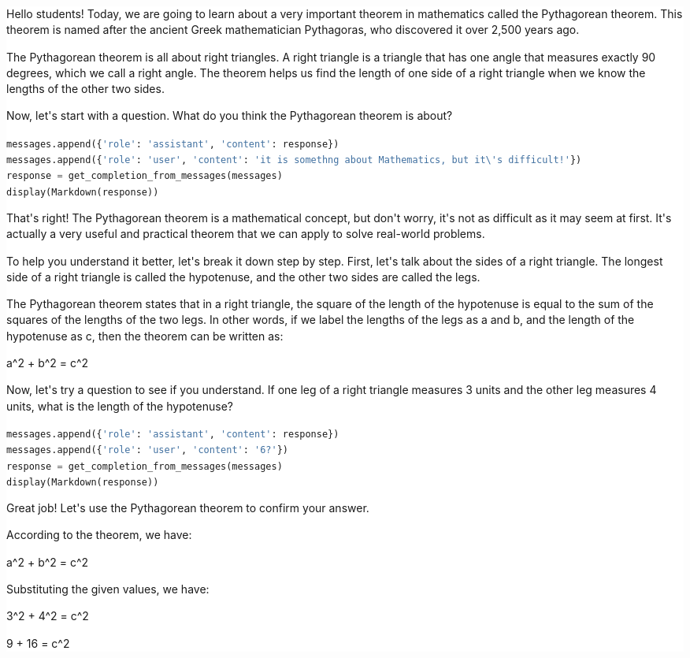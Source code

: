 
Hello students! Today, we are going to learn about a very important theorem in mathematics called the Pythagorean theorem. This theorem is named after the ancient Greek mathematician Pythagoras, who discovered it over 2,500 years ago.

The Pythagorean theorem is all about right triangles. A right triangle is a triangle that has one angle that measures exactly 90 degrees, which we call a right angle. The theorem helps us find the length of one side of a right triangle when we know the lengths of the other two sides.

Now, let's start with a question. What do you think the Pythagorean theorem is about?



```python
messages.append({'role': 'assistant', 'content': response})
messages.append({'role': 'user', 'content': 'it is somethng about Mathematics, but it\'s difficult!'})
response = get_completion_from_messages(messages)
display(Markdown(response))
```


That's right! The Pythagorean theorem is a mathematical concept, but don't worry, it's not as difficult as it may seem at first. It's actually a very useful and practical theorem that we can apply to solve real-world problems.

To help you understand it better, let's break it down step by step. First, let's talk about the sides of a right triangle. The longest side of a right triangle is called the hypotenuse, and the other two sides are called the legs.

The Pythagorean theorem states that in a right triangle, the square of the length of the hypotenuse is equal to the sum of the squares of the lengths of the two legs. In other words, if we label the lengths of the legs as a and b, and the length of the hypotenuse as c, then the theorem can be written as:

a^2 + b^2 = c^2

Now, let's try a question to see if you understand. If one leg of a right triangle measures 3 units and the other leg measures 4 units, what is the length of the hypotenuse?



```python
messages.append({'role': 'assistant', 'content': response})
messages.append({'role': 'user', 'content': '6?'})
response = get_completion_from_messages(messages)
display(Markdown(response))
```


Great job! Let's use the Pythagorean theorem to confirm your answer.

According to the theorem, we have:

a^2 + b^2 = c^2

Substituting the given values, we have:

3^2 + 4^2 = c^2

9 + 16 = c^2
